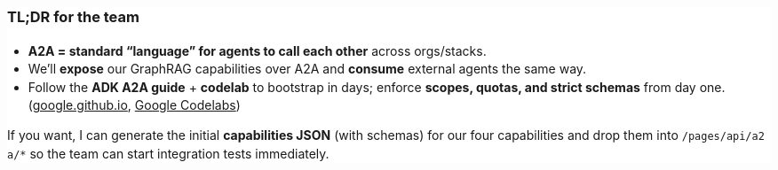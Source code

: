 
### TL;DR for the team

- **A2A = standard “language” for agents to call each other** across orgs/stacks.
- We’ll **expose** our GraphRAG capabilities over A2A and **consume** external agents the same way.
- Follow the **ADK A2A guide** + **codelab** to bootstrap in days; enforce **scopes, quotas, and strict schemas** from day one. ([google.github.io](https://google.github.io/adk-docs/a2a/?utm_source=chatgpt.com), [Google Codelabs](https://codelabs.developers.google.com/intro-a2a-purchasing-concierge?utm_source=chatgpt.com))

If you want, I can generate the initial **capabilities JSON** (with schemas) for our four capabilities and drop them into `/pages/api/a2a/*` so the team can start integration tests immediately.